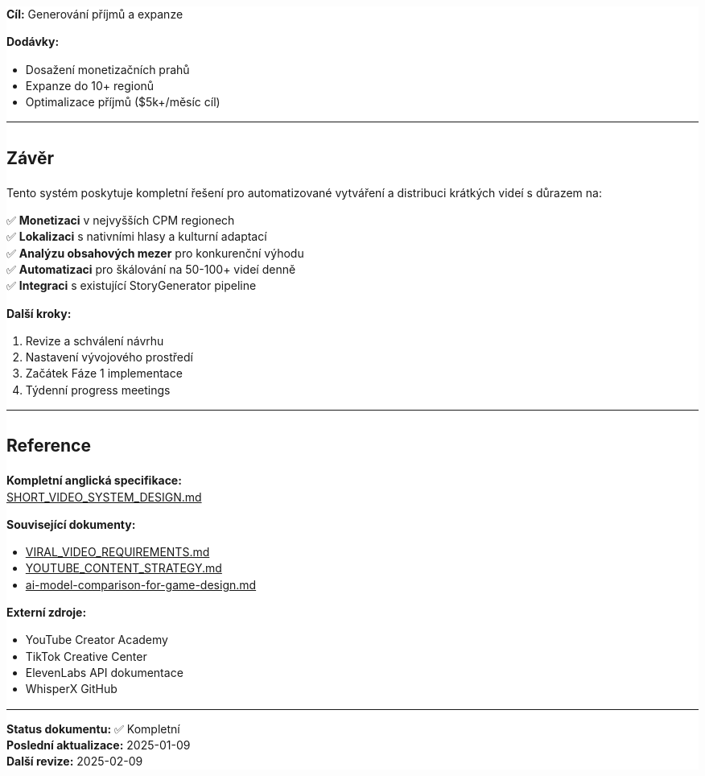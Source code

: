 **Cíl:** Generování příjmů a expanze

**Dodávky:**
- Dosažení monetizačních prahů
- Expanze do 10+ regionů
- Optimalizace příjmů ($5k+/měsíc cíl)

---

## Závěr

Tento systém poskytuje kompletní řešení pro automatizované vytváření a distribuci krátkých videí s důrazem na:

✅ **Monetizaci** v nejvyšších CPM regionech  
✅ **Lokalizaci** s nativními hlasy a kulturní adaptací  
✅ **Analýzu obsahových mezer** pro konkurenční výhodu  
✅ **Automatizaci** pro škálování na 50-100+ videí denně  
✅ **Integraci** s existující StoryGenerator pipeline  

**Další kroky:**
1. Revize a schválení návrhu
2. Nastavení vývojového prostředí
3. Začátek Fáze 1 implementace
4. Týdenní progress meetings

---

## Reference

**Kompletní anglická specifikace:**  
[SHORT_VIDEO_SYSTEM_DESIGN.md](./SHORT_VIDEO_SYSTEM_DESIGN.md)

**Související dokumenty:**
- [VIRAL_VIDEO_REQUIREMENTS.md](./VIRAL_VIDEO_REQUIREMENTS.md)
- [YOUTUBE_CONTENT_STRATEGY.md](./YOUTUBE_CONTENT_STRATEGY.md)
- [ai-model-comparison-for-game-design.md](./gpt-research/ai-model-comparison-for-game-design.md)

**Externí zdroje:**
- YouTube Creator Academy
- TikTok Creative Center
- ElevenLabs API dokumentace
- WhisperX GitHub

---

**Status dokumentu:** ✅ Kompletní  
**Poslední aktualizace:** 2025-01-09  
**Další revize:** 2025-02-09
